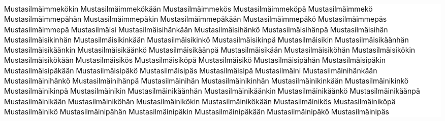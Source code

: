 Mustasilmäimmekökin
Mustasilmäimmekökään
Mustasilmäimmekös
Mustasilmäimmeköpä
Mustasilmäimmekö
Mustasilmäimmepähän
Mustasilmäimmepäkin
Mustasilmäimmepäkään
Mustasilmäimmepäkö
Mustasilmäimmepäs
Mustasilmäimmepä
Mustasilmäisi
Mustasilmäisihänkään
Mustasilmäisihänkö
Mustasilmäisihänpä
Mustasilmäisihän
Mustasilmäisikinhän
Mustasilmäisikinkään
Mustasilmäisikinkö
Mustasilmäisikinpä
Mustasilmäisikin
Mustasilmäisikäänhän
Mustasilmäisikäänkin
Mustasilmäisikäänkö
Mustasilmäisikäänpä
Mustasilmäisikään
Mustasilmäisiköhän
Mustasilmäisikökin
Mustasilmäisikökään
Mustasilmäisikös
Mustasilmäisiköpä
Mustasilmäisikö
Mustasilmäisipähän
Mustasilmäisipäkin
Mustasilmäisipäkään
Mustasilmäisipäkö
Mustasilmäisipäs
Mustasilmäisipä
Mustasilmäini
Mustasilmäinihänkään
Mustasilmäinihänkö
Mustasilmäinihänpä
Mustasilmäinihän
Mustasilmäinikinhän
Mustasilmäinikinkään
Mustasilmäinikinkö
Mustasilmäinikinpä
Mustasilmäinikin
Mustasilmäinikäänhän
Mustasilmäinikäänkin
Mustasilmäinikäänkö
Mustasilmäinikäänpä
Mustasilmäinikään
Mustasilmäiniköhän
Mustasilmäinikökin
Mustasilmäinikökään
Mustasilmäinikös
Mustasilmäiniköpä
Mustasilmäinikö
Mustasilmäinipähän
Mustasilmäinipäkin
Mustasilmäinipäkään
Mustasilmäinipäkö
Mustasilmäinipäs